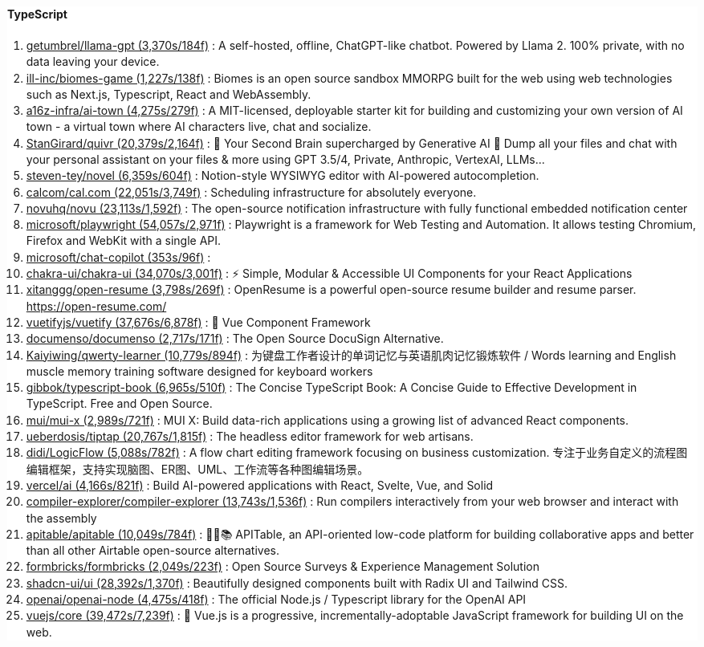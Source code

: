 #### TypeScript
1. [getumbrel/llama-gpt (3,370s/184f)](https://github.com/getumbrel/llama-gpt) : A self-hosted, offline, ChatGPT-like chatbot. Powered by Llama 2. 100% private, with no data leaving your device.
2. [ill-inc/biomes-game (1,227s/138f)](https://github.com/ill-inc/biomes-game) : Biomes is an open source sandbox MMORPG built for the web using web technologies such as Next.js, Typescript, React and WebAssembly.
3. [a16z-infra/ai-town (4,275s/279f)](https://github.com/a16z-infra/ai-town) : A MIT-licensed, deployable starter kit for building and customizing your own version of AI town - a virtual town where AI characters live, chat and socialize.
4. [StanGirard/quivr (20,379s/2,164f)](https://github.com/StanGirard/quivr) : 🧠 Your Second Brain supercharged by Generative AI 🧠 Dump all your files and chat with your personal assistant on your files & more using GPT 3.5/4, Private, Anthropic, VertexAI, LLMs...
5. [steven-tey/novel (6,359s/604f)](https://github.com/steven-tey/novel) : Notion-style WYSIWYG editor with AI-powered autocompletion.
6. [calcom/cal.com (22,051s/3,749f)](https://github.com/calcom/cal.com) : Scheduling infrastructure for absolutely everyone.
7. [novuhq/novu (23,113s/1,592f)](https://github.com/novuhq/novu) : The open-source notification infrastructure with fully functional embedded notification center
8. [microsoft/playwright (54,057s/2,971f)](https://github.com/microsoft/playwright) : Playwright is a framework for Web Testing and Automation. It allows testing Chromium, Firefox and WebKit with a single API.
9. [microsoft/chat-copilot (353s/96f)](https://github.com/microsoft/chat-copilot) : 
10. [chakra-ui/chakra-ui (34,070s/3,001f)](https://github.com/chakra-ui/chakra-ui) : ⚡️ Simple, Modular & Accessible UI Components for your React Applications
11. [xitanggg/open-resume (3,798s/269f)](https://github.com/xitanggg/open-resume) : OpenResume is a powerful open-source resume builder and resume parser. https://open-resume.com/
12. [vuetifyjs/vuetify (37,676s/6,878f)](https://github.com/vuetifyjs/vuetify) : 🐉 Vue Component Framework
13. [documenso/documenso (2,717s/171f)](https://github.com/documenso/documenso) : The Open Source DocuSign Alternative.
14. [Kaiyiwing/qwerty-learner (10,779s/894f)](https://github.com/Kaiyiwing/qwerty-learner) : 为键盘工作者设计的单词记忆与英语肌肉记忆锻炼软件 / Words learning and English muscle memory training software designed for keyboard workers
15. [gibbok/typescript-book (6,965s/510f)](https://github.com/gibbok/typescript-book) : The Concise TypeScript Book: A Concise Guide to Effective Development in TypeScript. Free and Open Source.
16. [mui/mui-x (2,989s/721f)](https://github.com/mui/mui-x) : MUI X: Build data-rich applications using a growing list of advanced React components.
17. [ueberdosis/tiptap (20,767s/1,815f)](https://github.com/ueberdosis/tiptap) : The headless editor framework for web artisans.
18. [didi/LogicFlow (5,088s/782f)](https://github.com/didi/LogicFlow) : A flow chart editing framework focusing on business customization. 专注于业务自定义的流程图编辑框架，支持实现脑图、ER图、UML、工作流等各种图编辑场景。
19. [vercel/ai (4,166s/821f)](https://github.com/vercel/ai) : Build AI-powered applications with React, Svelte, Vue, and Solid
20. [compiler-explorer/compiler-explorer (13,743s/1,536f)](https://github.com/compiler-explorer/compiler-explorer) : Run compilers interactively from your web browser and interact with the assembly
21. [apitable/apitable (10,049s/784f)](https://github.com/apitable/apitable) : 🚀🎉📚 APITable, an API-oriented low-code platform for building collaborative apps and better than all other Airtable open-source alternatives.
22. [formbricks/formbricks (2,049s/223f)](https://github.com/formbricks/formbricks) : Open Source Surveys & Experience Management Solution
23. [shadcn-ui/ui (28,392s/1,370f)](https://github.com/shadcn-ui/ui) : Beautifully designed components built with Radix UI and Tailwind CSS.
24. [openai/openai-node (4,475s/418f)](https://github.com/openai/openai-node) : The official Node.js / Typescript library for the OpenAI API
25. [vuejs/core (39,472s/7,239f)](https://github.com/vuejs/core) : 🖖 Vue.js is a progressive, incrementally-adoptable JavaScript framework for building UI on the web.
